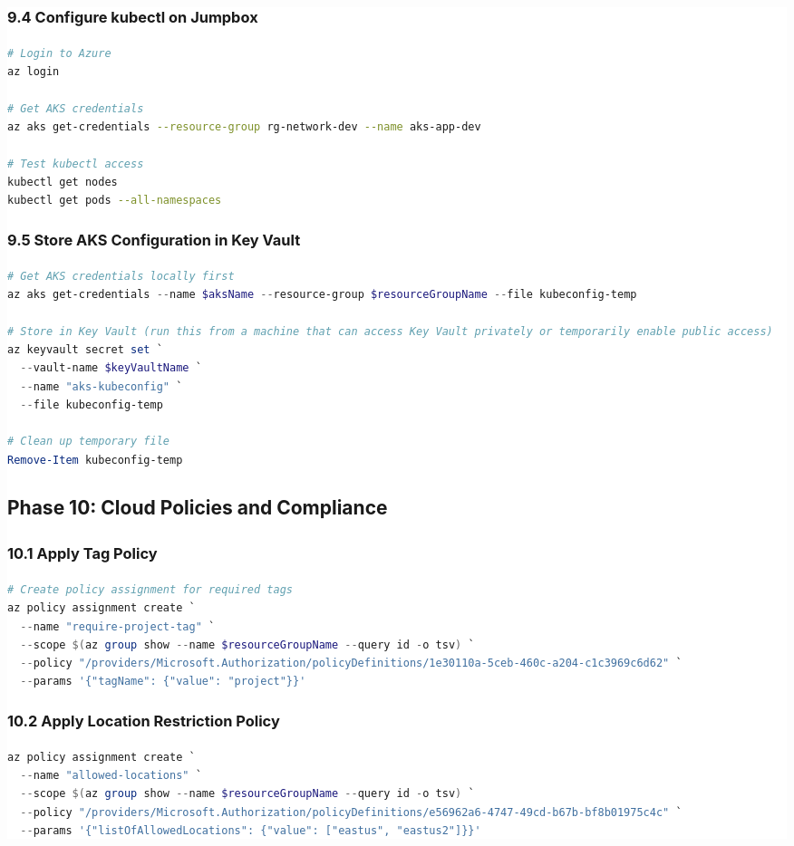 ### 9.4 Configure kubectl on Jumpbox
```bash
# Login to Azure
az login

# Get AKS credentials
az aks get-credentials --resource-group rg-network-dev --name aks-app-dev

# Test kubectl access
kubectl get nodes
kubectl get pods --all-namespaces
```

### 9.5 Store AKS Configuration in Key Vault
```powershell
# Get AKS credentials locally first
az aks get-credentials --name $aksName --resource-group $resourceGroupName --file kubeconfig-temp

# Store in Key Vault (run this from a machine that can access Key Vault privately or temporarily enable public access)
az keyvault secret set `
  --vault-name $keyVaultName `
  --name "aks-kubeconfig" `
  --file kubeconfig-temp

# Clean up temporary file
Remove-Item kubeconfig-temp
```

## Phase 10: Cloud Policies and Compliance

### 10.1 Apply Tag Policy
```powershell
# Create policy assignment for required tags
az policy assignment create `
  --name "require-project-tag" `
  --scope $(az group show --name $resourceGroupName --query id -o tsv) `
  --policy "/providers/Microsoft.Authorization/policyDefinitions/1e30110a-5ceb-460c-a204-c1c3969c6d62" `
  --params '{"tagName": {"value": "project"}}'
```

### 10.2 Apply Location Restriction Policy
```powershell
az policy assignment create `
  --name "allowed-locations" `
  --scope $(az group show --name $resourceGroupName --query id -o tsv) `
  --policy "/providers/Microsoft.Authorization/policyDefinitions/e56962a6-4747-49cd-b67b-bf8b01975c4c" `
  --params '{"listOfAllowedLocations": {"value": ["eastus", "eastus2"]}}'
```

